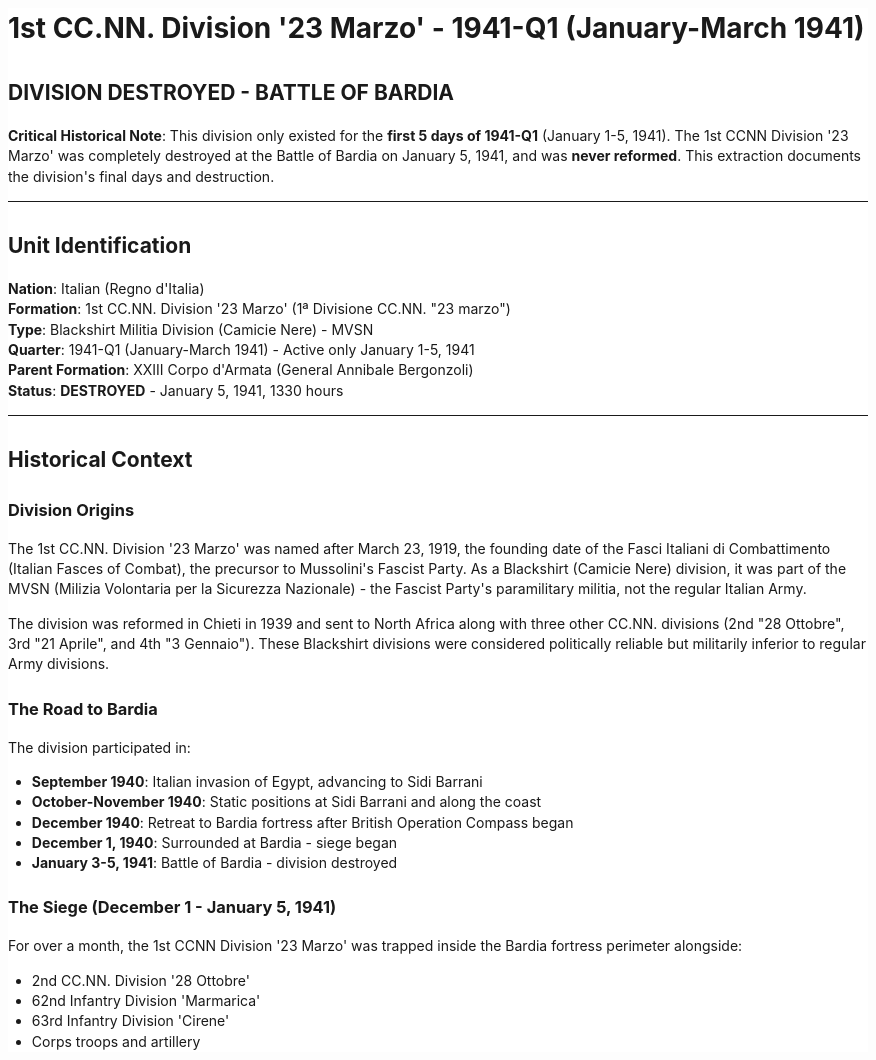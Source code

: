 # 1st CC.NN. Division '23 Marzo' - 1941-Q1 (January-March 1941)

## DIVISION DESTROYED - BATTLE OF BARDIA

**Critical Historical Note**: This division only existed for the **first 5 days of 1941-Q1** (January 1-5, 1941). The 1st CCNN Division '23 Marzo' was completely destroyed at the Battle of Bardia on January 5, 1941, and was **never reformed**. This extraction documents the division's final days and destruction.

---

## Unit Identification

**Nation**: Italian (Regno d'Italia)  
**Formation**: 1st CC.NN. Division '23 Marzo' (1ª Divisione CC.NN. "23 marzo")  
**Type**: Blackshirt Militia Division (Camicie Nere) - MVSN  
**Quarter**: 1941-Q1 (January-March 1941) - Active only January 1-5, 1941  
**Parent Formation**: XXIII Corpo d'Armata (General Annibale Bergonzoli)  
**Status**: **DESTROYED** - January 5, 1941, 1330 hours

---

## Historical Context

### Division Origins

The 1st CC.NN. Division '23 Marzo' was named after March 23, 1919, the founding date of the Fasci Italiani di Combattimento (Italian Fasces of Combat), the precursor to Mussolini's Fascist Party. As a Blackshirt (Camicie Nere) division, it was part of the MVSN (Milizia Volontaria per la Sicurezza Nazionale) - the Fascist Party's paramilitary militia, not the regular Italian Army.

The division was reformed in Chieti in 1939 and sent to North Africa along with three other CC.NN. divisions (2nd "28 Ottobre", 3rd "21 Aprile", and 4th "3 Gennaio"). These Blackshirt divisions were considered politically reliable but militarily inferior to regular Army divisions.

### The Road to Bardia

The division participated in:
- **September 1940**: Italian invasion of Egypt, advancing to Sidi Barrani
- **October-November 1940**: Static positions at Sidi Barrani and along the coast
- **December 1940**: Retreat to Bardia fortress after British Operation Compass began
- **December 1, 1940**: Surrounded at Bardia - siege began
- **January 3-5, 1941**: Battle of Bardia - division destroyed

### The Siege (December 1 - January 5, 1941)

For over a month, the 1st CCNN Division '23 Marzo' was trapped inside the Bardia fortress perimeter alongside:
- 2nd CC.NN. Division '28 Ottobre'
- 62nd Infantry Division 'Marmarica'
- 63rd Infantry Division 'Cirene'
- Corps troops and artillery
